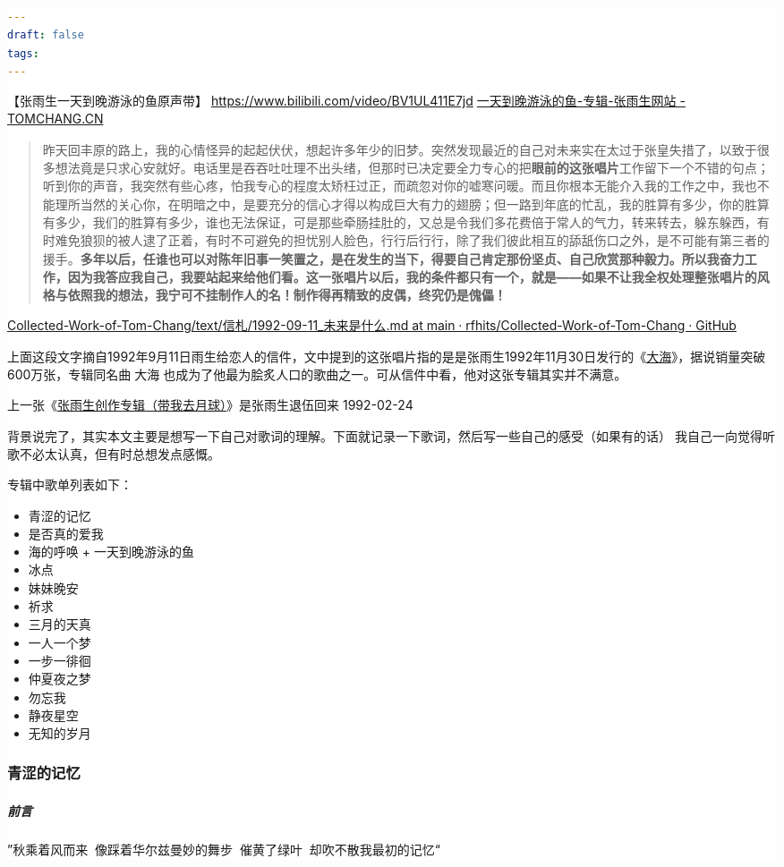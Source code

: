 ```yaml
---
draft: false
tags:
---
```


【张雨生一天到晚游泳的鱼原声带】 https://www.bilibili.com/video/BV1UL411E7jd
[一天到晚游泳的鱼-专辑-张雨生网站 - TOMCHANG.CN](https://www.tomchang.cn/music/album/14.html)


>昨天回丰原的路上，我的心情怪异的起起伏伏，想起许多年少的旧梦。突然发现最近的自己对未来实在太过于张皇失措了，以致于很多想法竟是只求心安就好。电话里是吞吞吐吐理不出头绪，但那时已决定要全力专心的把**眼前的这张唱片**工作留下一个不错的句点；听到你的声音，我突然有些心疼，怕我专心的程度太矫枉过正，而疏忽对你的嘘寒问暖。而且你根本无能介入我的工作之中，我也不能理所当然的关心你，在明暗之中，是要充分的信心才得以构成巨大有力的翅膀；但一路到年底的忙乱，我的胜算有多少，你的胜算有多少，我们的胜算有多少，谁也无法保证，可是那些牵肠挂肚的，又总是令我们多花费倍于常人的气力，转来转去，躲东躲西，有时难免狼狈的被人逮了正着，有时不可避免的担忧别人脸色，行行后行行，除了我们彼此相互的舔舐伤口之外，是不可能有第三者的援手。**多年以后，任谁也可以对陈年旧事一笑置之，是在发生的当下，得要自己肯定那份坚贞、自己欣赏那种毅力。所以我奋力工作，因为我答应我自己，我要站起来给他们看。这一张唱片以后，我的条件都只有一个，就是——如果不让我全权处理整张唱片的风格与依照我的想法，我宁可不挂制作人的名！制作得再精致的皮偶，终究仍是傀儡！**

[Collected-Work-of-Tom-Chang/text/信札/1992-09-11\_未来是什么.md at main · rfhits/Collected-Work-of-Tom-Chang · GitHub](https://github.com/rfhits/Collected-Work-of-Tom-Chang/blob/main/text/%E4%BF%A1%E6%9C%AD/1992-09-11_%E6%9C%AA%E6%9D%A5%E6%98%AF%E4%BB%80%E4%B9%88.md)

上面这段文字摘自1992年9月11日雨生给恋人的信件，文中提到的这张唱片指的是是张雨生1992年11月30日发行的《[大海](https://baike.baidu.com/item/%E5%A4%A7%E6%B5%B7/8782362)》，据说销量突破600万张，专辑同名曲 大海 也成为了他最为脍炙人口的歌曲之一。可从信件中看，他对这张专辑其实并不满意。



上一张《[张雨生创作专辑（带我去月球）](https://www.tomchang.cn/music/album/12.html)》是张雨生退伍回来
1992-02-24

背景说完了，其实本文主要是想写一下自己对歌词的理解。下面就记录一下歌词，然后写一些自己的感受（如果有的话）
我自己一向觉得听歌不必太认真，但有时总想发点感慨。

专辑中歌单列表如下：
- 青涩的记忆
- 是否真的爱我
- 海的呼唤 + 一天到晚游泳的鱼
- 冰点
- 妹妹晚安
- 祈求
- 三月的天真
- 一人一个梦
- 一步一徘徊
- 仲夏夜之梦
- 勿忘我
- 静夜星空
- 无知的岁月

### 青涩的记忆


##### 前言
”秋乘着风而来 
像踩着华尔兹曼妙的舞步 
催黄了绿叶 
却吹不散我最初的记忆“
